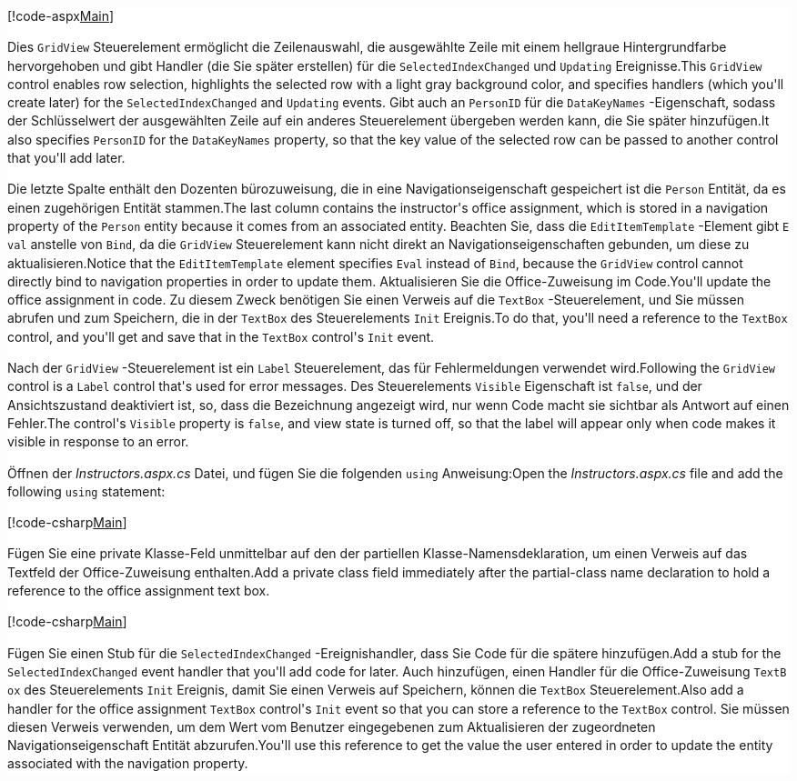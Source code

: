[!code-aspx[Main](the-entity-framework-and-aspnet-getting-started-part-4/samples/sample2.aspx)]

<span data-ttu-id="56f0d-124">Dies `GridView` Steuerelement ermöglicht die Zeilenauswahl, die ausgewählte Zeile mit einem hellgraue Hintergrundfarbe hervorgehoben und gibt Handler (die Sie später erstellen) für die `SelectedIndexChanged` und `Updating` Ereignisse.</span><span class="sxs-lookup"><span data-stu-id="56f0d-124">This `GridView` control enables row selection, highlights the selected row with a light gray background color, and specifies handlers (which you'll create later) for the `SelectedIndexChanged` and `Updating` events.</span></span> <span data-ttu-id="56f0d-125">Gibt auch an `PersonID` für die `DataKeyNames` -Eigenschaft, sodass der Schlüsselwert der ausgewählten Zeile auf ein anderes Steuerelement übergeben werden kann, die Sie später hinzufügen.</span><span class="sxs-lookup"><span data-stu-id="56f0d-125">It also specifies `PersonID` for the `DataKeyNames` property, so that the key value of the selected row can be passed to another control that you'll add later.</span></span>

<span data-ttu-id="56f0d-126">Die letzte Spalte enthält den Dozenten bürozuweisung, die in eine Navigationseigenschaft gespeichert ist die `Person` Entität, da es einen zugehörigen Entität stammen.</span><span class="sxs-lookup"><span data-stu-id="56f0d-126">The last column contains the instructor's office assignment, which is stored in a navigation property of the `Person` entity because it comes from an associated entity.</span></span> <span data-ttu-id="56f0d-127">Beachten Sie, dass die `EditItemTemplate` -Element gibt `Eval` anstelle von `Bind`, da die `GridView` Steuerelement kann nicht direkt an Navigationseigenschaften gebunden, um diese zu aktualisieren.</span><span class="sxs-lookup"><span data-stu-id="56f0d-127">Notice that the `EditItemTemplate` element specifies `Eval` instead of `Bind`, because the `GridView` control cannot directly bind to navigation properties in order to update them.</span></span> <span data-ttu-id="56f0d-128">Aktualisieren Sie die Office-Zuweisung im Code.</span><span class="sxs-lookup"><span data-stu-id="56f0d-128">You'll update the office assignment in code.</span></span> <span data-ttu-id="56f0d-129">Zu diesem Zweck benötigen Sie einen Verweis auf die `TextBox` -Steuerelement, und Sie müssen abrufen und zum Speichern, die in der `TextBox` des Steuerelements `Init` Ereignis.</span><span class="sxs-lookup"><span data-stu-id="56f0d-129">To do that, you'll need a reference to the `TextBox` control, and you'll get and save that in the `TextBox` control's `Init` event.</span></span>

<span data-ttu-id="56f0d-130">Nach der `GridView` -Steuerelement ist ein `Label` Steuerelement, das für Fehlermeldungen verwendet wird.</span><span class="sxs-lookup"><span data-stu-id="56f0d-130">Following the `GridView` control is a `Label` control that's used for error messages.</span></span> <span data-ttu-id="56f0d-131">Des Steuerelements `Visible` Eigenschaft ist `false`, und der Ansichtszustand deaktiviert ist, so, dass die Bezeichnung angezeigt wird, nur wenn Code macht sie sichtbar als Antwort auf einen Fehler.</span><span class="sxs-lookup"><span data-stu-id="56f0d-131">The control's `Visible` property is `false`, and view state is turned off, so that the label will appear only when code makes it visible in response to an error.</span></span>

<span data-ttu-id="56f0d-132">Öffnen der *Instructors.aspx.cs* Datei, und fügen Sie die folgenden `using` Anweisung:</span><span class="sxs-lookup"><span data-stu-id="56f0d-132">Open the *Instructors.aspx.cs* file and add the following `using` statement:</span></span>

[!code-csharp[Main](the-entity-framework-and-aspnet-getting-started-part-4/samples/sample3.cs)]

<span data-ttu-id="56f0d-133">Fügen Sie eine private Klasse-Feld unmittelbar auf den der partiellen Klasse-Namensdeklaration, um einen Verweis auf das Textfeld der Office-Zuweisung enthalten.</span><span class="sxs-lookup"><span data-stu-id="56f0d-133">Add a private class field immediately after the partial-class name declaration to hold a reference to the office assignment text box.</span></span>

[!code-csharp[Main](the-entity-framework-and-aspnet-getting-started-part-4/samples/sample4.cs)]

<span data-ttu-id="56f0d-134">Fügen Sie einen Stub für die `SelectedIndexChanged` -Ereignishandler, dass Sie Code für die spätere hinzufügen.</span><span class="sxs-lookup"><span data-stu-id="56f0d-134">Add a stub for the `SelectedIndexChanged` event handler that you'll add code for later.</span></span> <span data-ttu-id="56f0d-135">Auch hinzufügen, einen Handler für die Office-Zuweisung `TextBox` des Steuerelements `Init` Ereignis, damit Sie einen Verweis auf Speichern, können die `TextBox` Steuerelement.</span><span class="sxs-lookup"><span data-stu-id="56f0d-135">Also add a handler for the office assignment `TextBox` control's `Init` event so that you can store a reference to the `TextBox` control.</span></span> <span data-ttu-id="56f0d-136">Sie müssen diesen Verweis verwenden, um dem Wert vom Benutzer eingegebenen zum Aktualisieren der zugeordneten Navigationseigenschaft Entität abzurufen.</span><span class="sxs-lookup"><span data-stu-id="56f0d-136">You'll use this reference to get the value the user entered in order to update the entity associated with the navigation property.</span></span>
